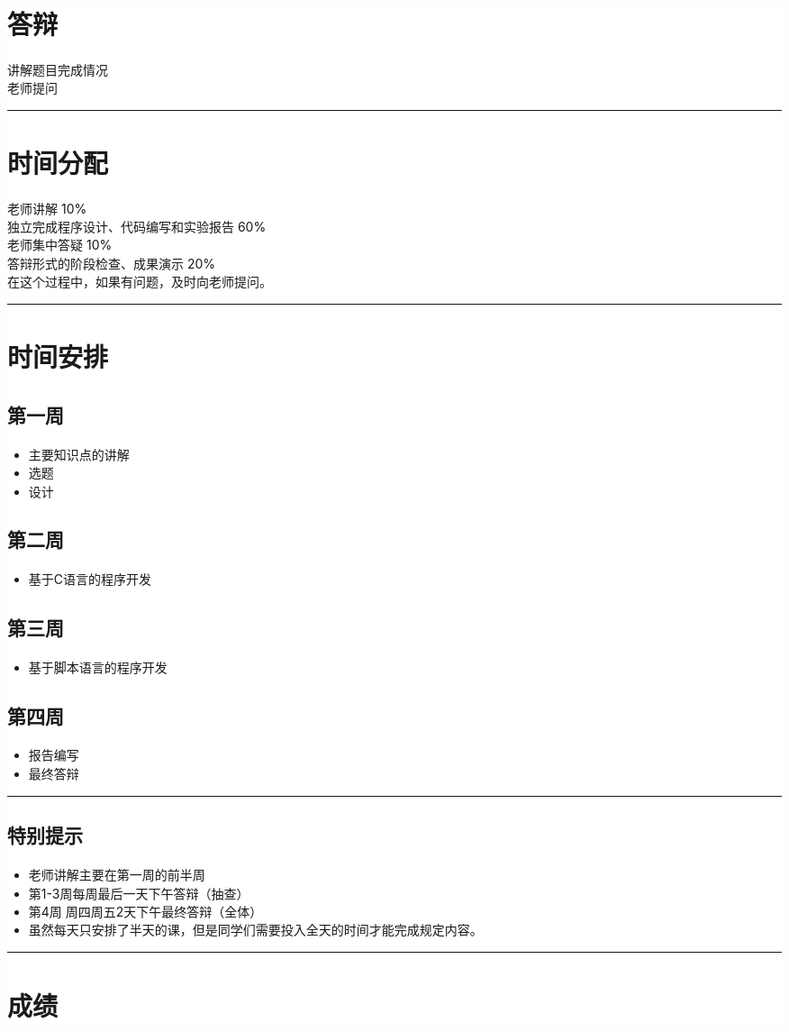 # 答辩

讲解题目完成情况  
老师提问

---


# 时间分配
老师讲解 10%  
独立完成程序设计、代码编写和实验报告 60%  
老师集中答疑 10%   
答辩形式的阶段检查、成果演示 20%   
在这个过程中，如果有问题，及时向老师提问。  

---

# 时间安排

## 第一周
* 主要知识点的讲解
* 选题
* 设计

## 第二周
* 基于C语言的程序开发

## 第三周
* 基于脚本语言的程序开发

## 第四周
* 报告编写
* 最终答辩

---

## 特别提示

* 老师讲解主要在第一周的前半周
* 第1-3周每周最后一天下午答辩（抽查）
* 第4周 周四周五2天下午最终答辩（全体）
* 虽然每天只安排了半天的课，但是同学们需要投入全天的时间才能完成规定内容。

---

# 成绩
